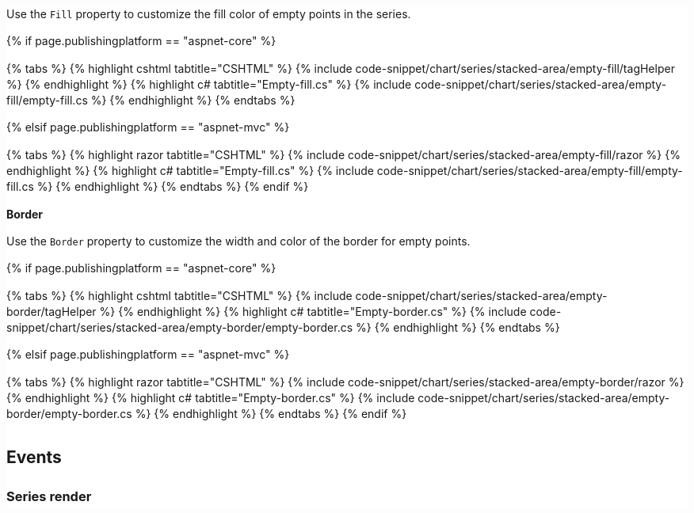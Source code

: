 Use the `Fill` property to customize the fill color of empty points in the series.

{% if page.publishingplatform == "aspnet-core" %}

{% tabs %}
{% highlight cshtml tabtitle="CSHTML" %}
{% include code-snippet/chart/series/stacked-area/empty-fill/tagHelper %}
{% endhighlight %}
{% highlight c# tabtitle="Empty-fill.cs" %}
{% include code-snippet/chart/series/stacked-area/empty-fill/empty-fill.cs %}
{% endhighlight %}
{% endtabs %}

{% elsif page.publishingplatform == "aspnet-mvc" %}

{% tabs %}
{% highlight razor tabtitle="CSHTML" %}
{% include code-snippet/chart/series/stacked-area/empty-fill/razor %}
{% endhighlight %}
{% highlight c# tabtitle="Empty-fill.cs" %}
{% include code-snippet/chart/series/stacked-area/empty-fill/empty-fill.cs %}
{% endhighlight %}
{% endtabs %}
{% endif %}

**Border**

Use the `Border` property to customize the width and color of the border for empty points.

{% if page.publishingplatform == "aspnet-core" %}

{% tabs %}
{% highlight cshtml tabtitle="CSHTML" %}
{% include code-snippet/chart/series/stacked-area/empty-border/tagHelper %}
{% endhighlight %}
{% highlight c# tabtitle="Empty-border.cs" %}
{% include code-snippet/chart/series/stacked-area/empty-border/empty-border.cs %}
{% endhighlight %}
{% endtabs %}

{% elsif page.publishingplatform == "aspnet-mvc" %}

{% tabs %}
{% highlight razor tabtitle="CSHTML" %}
{% include code-snippet/chart/series/stacked-area/empty-border/razor %}
{% endhighlight %}
{% highlight c# tabtitle="Empty-border.cs" %}
{% include code-snippet/chart/series/stacked-area/empty-border/empty-border.cs %}
{% endhighlight %}
{% endtabs %}
{% endif %}

## Events

### Series render
